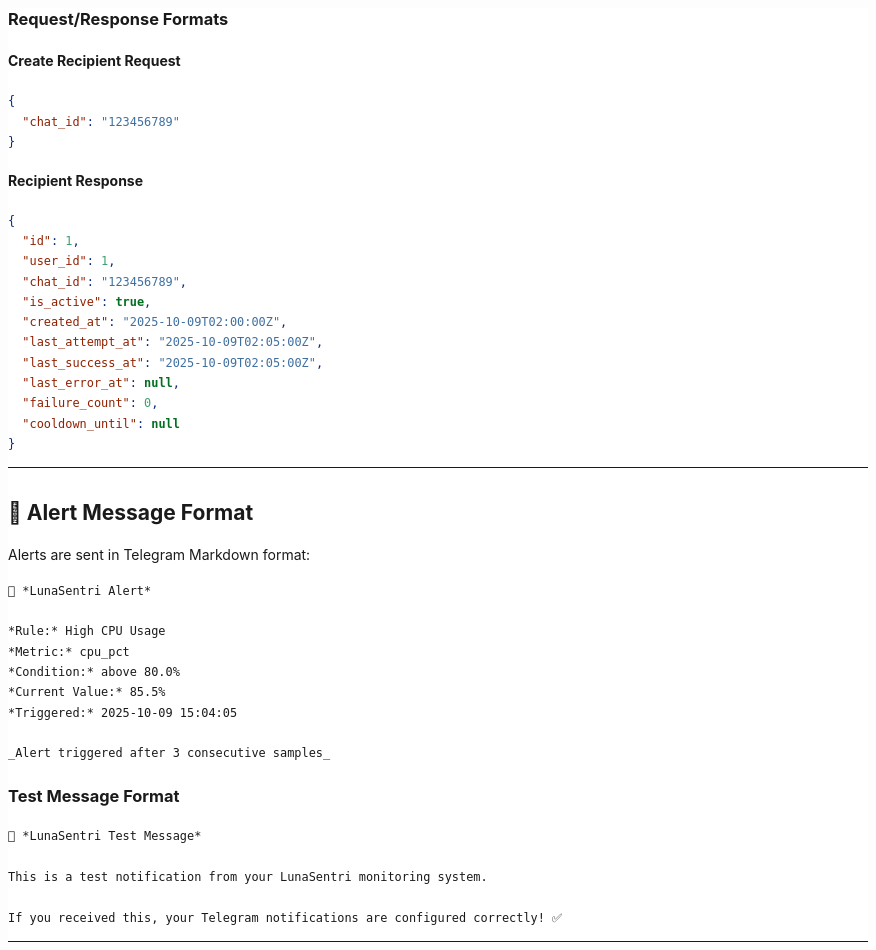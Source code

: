 ### Request/Response Formats

#### Create Recipient Request

```json
{
  "chat_id": "123456789"
}
```

#### Recipient Response

```json
{
  "id": 1,
  "user_id": 1,
  "chat_id": "123456789",
  "is_active": true,
  "created_at": "2025-10-09T02:00:00Z",
  "last_attempt_at": "2025-10-09T02:05:00Z",
  "last_success_at": "2025-10-09T02:05:00Z",
  "last_error_at": null,
  "failure_count": 0,
  "cooldown_until": null
}
```

---

## 🔔 Alert Message Format

Alerts are sent in Telegram Markdown format:

```
🚨 *LunaSentri Alert*

*Rule:* High CPU Usage
*Metric:* cpu_pct
*Condition:* above 80.0%
*Current Value:* 85.5%
*Triggered:* 2025-10-09 15:04:05

_Alert triggered after 3 consecutive samples_
```

### Test Message Format

```
🌙 *LunaSentri Test Message*

This is a test notification from your LunaSentri monitoring system.

If you received this, your Telegram notifications are configured correctly! ✅
```

---